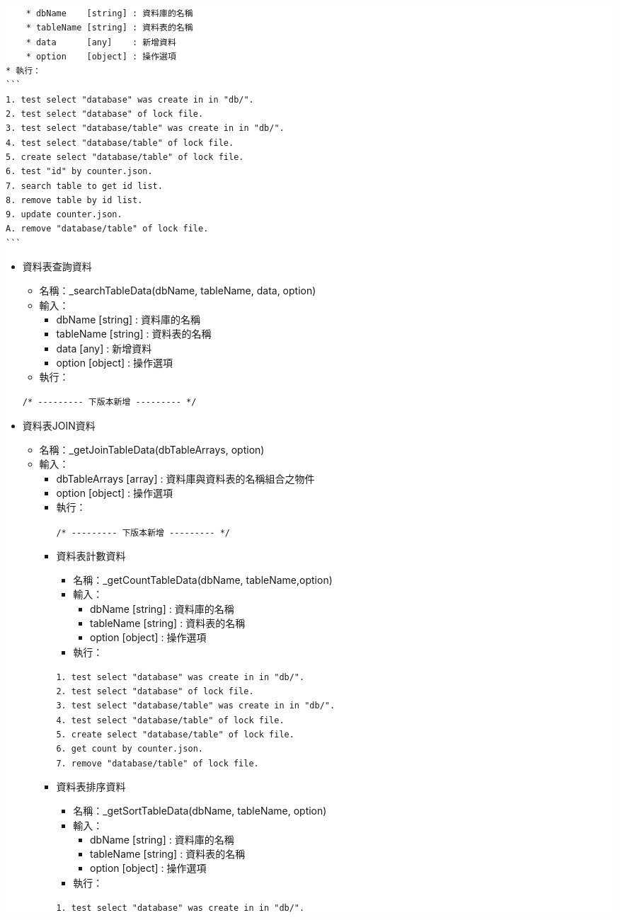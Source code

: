         * dbName    [string] : 資料庫的名稱
        * tableName [string] : 資料表的名稱
        * data      [any]    : 新增資料
        * option    [object] : 操作選項
    * 執行：
    ```
    1. test select "database" was create in in "db/".
    2. test select "database" of lock file.
    3. test select "database/table" was create in in "db/".
    4. test select "database/table" of lock file.
    5. create select "database/table" of lock file.
    6. test "id" by counter.json.
    7. search table to get id list.
    8. remove table by id list.
    9. update counter.json.
    A. remove "database/table" of lock file.
    ```

* 資料表查詢資料
    * 名稱：_searchTableData(dbName, tableName, data, option)
    * 輸入：
        * dbName    [string] : 資料庫的名稱
        * tableName [string] : 資料表的名稱
        * data      [any]    : 新增資料
        * option    [object] : 操作選項
    * 執行：
    ```
    /* --------- 下版本新增 --------- */
    ```

* 資料表JOIN資料
    * 名稱：_getJoinTableData(dbTableArrays, option)
    * 輸入：
        * dbTableArrays   [array<object>] : 資料庫與資料表的名稱組合之物件
        * option [object] : 操作選項
    * 執行：
    ```
    /* --------- 下版本新增 --------- */
    ```

* 資料表計數資料
    * 名稱：_getCountTableData(dbName, tableName,option)
    * 輸入：
        * dbName    [string] : 資料庫的名稱
        * tableName [string] : 資料表的名稱
        * option    [object] : 操作選項
    * 執行：
    ```
    1. test select "database" was create in in "db/".
    2. test select "database" of lock file.
    3. test select "database/table" was create in in "db/".
    4. test select "database/table" of lock file.
    5. create select "database/table" of lock file.
    6. get count by counter.json.
    7. remove "database/table" of lock file.
    ```
* 資料表排序資料
    * 名稱：_getSortTableData(dbName, tableName, option)
    * 輸入：
        * dbName    [string] : 資料庫的名稱
        * tableName [string] : 資料表的名稱
        * option    [object] : 操作選項
    * 執行：
    ```
    1. test select "database" was create in in "db/".